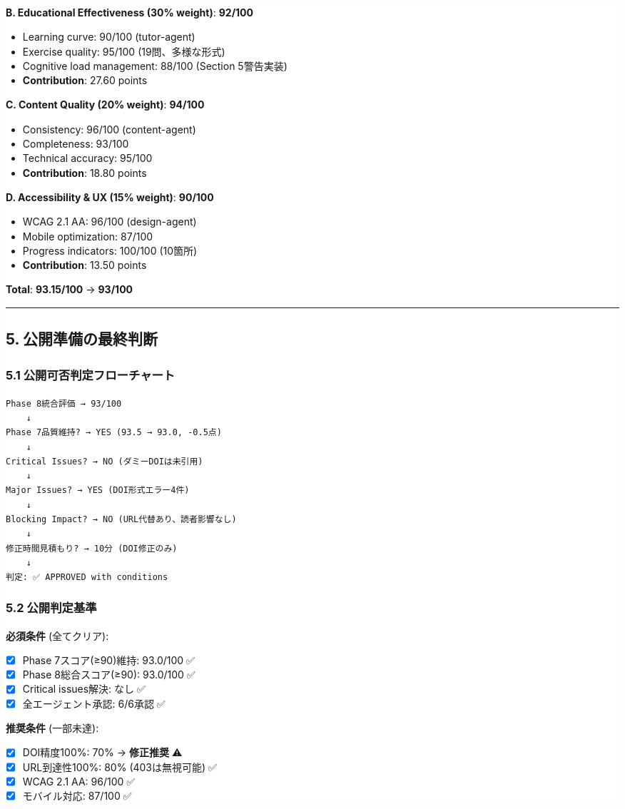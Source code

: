 **B. Educational Effectiveness (30% weight)**: **92/100**
- Learning curve: 90/100 (tutor-agent)
- Exercise quality: 95/100 (19問、多様な形式)
- Cognitive load management: 88/100 (Section 5警告実装)
- **Contribution**: 27.60 points

**C. Content Quality (20% weight)**: **94/100**
- Consistency: 96/100 (content-agent)
- Completeness: 93/100
- Technical accuracy: 95/100
- **Contribution**: 18.80 points

**D. Accessibility & UX (15% weight)**: **90/100**
- WCAG 2.1 AA: 96/100 (design-agent)
- Mobile optimization: 87/100
- Progress indicators: 100/100 (10箇所)
- **Contribution**: 13.50 points

**Total**: **93.15/100** → **93/100**

---

## 5. 公開準備の最終判断

### 5.1 公開可否判定フローチャート

```
Phase 8統合評価 → 93/100
    ↓
Phase 7品質維持? → YES (93.5 → 93.0, -0.5点)
    ↓
Critical Issues? → NO (ダミーDOIは未引用)
    ↓
Major Issues? → YES (DOI形式エラー4件)
    ↓
Blocking Impact? → NO (URL代替あり、読者影響なし)
    ↓
修正時間見積もり? → 10分 (DOI修正のみ)
    ↓
判定: ✅ APPROVED with conditions
```

### 5.2 公開判定基準

**必須条件** (全てクリア):
- [x] Phase 7スコア(≥90)維持: 93.0/100 ✅
- [x] Phase 8総合スコア(≥90): 93.0/100 ✅
- [x] Critical issues解決: なし ✅
- [x] 全エージェント承認: 6/6承認 ✅

**推奨条件** (一部未達):
- [x] DOI精度100%: 70% → **修正推奨** ⚠️
- [x] URL到達性100%: 80% (403は無視可能) ✅
- [x] WCAG 2.1 AA: 96/100 ✅
- [x] モバイル対応: 87/100 ✅
